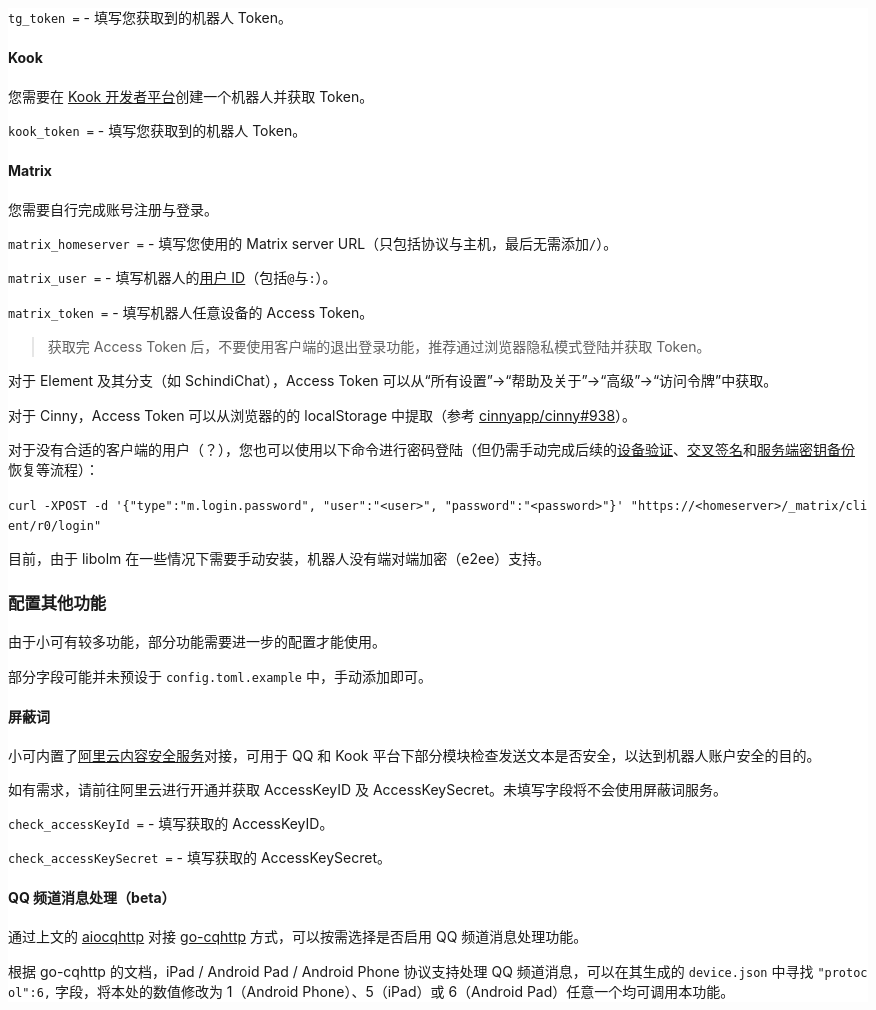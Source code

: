 `tg_token =` - 填写您获取到的机器人 Token。

#### Kook

您需要在 [Kook 开发者平台](https://developer.kookapp.cn/)创建一个机器人并获取 Token。

`kook_token =` - 填写您获取到的机器人 Token。

#### Matrix

您需要自行完成账号注册与登录。

`matrix_homeserver =` - 填写您使用的 Matrix server URL（只包括协议与主机，最后无需添加`/`）。

`matrix_user =` - 填写机器人的[用户 ID](https://spec.matrix.org/v1.7/appendices/#user-identifiers)（包括`@`与`:`）。

`matrix_token =` - 填写机器人任意设备的 Access Token。

> 获取完 Access Token 后，不要使用客户端的退出登录功能，推荐通过浏览器隐私模式登陆并获取 Token。

对于 Element 及其分支（如 SchindiChat），Access Token 可以从“所有设置”->“帮助及关于”->“高级”->“访问令牌”中获取。

对于 Cinny，Access Token 可以从浏览器的的 localStorage 中提取（参考 [cinnyapp/cinny#938](https://github.com/cinnyapp/cinny/issues/938)）。

对于没有合适的客户端的用户（？），您也可以使用以下命令进行密码登陆（但仍需手动完成后续的[设备验证](https://spec.matrix.org/v1.7/client-server-api/#device-verification)、[交叉签名](https://spec.matrix.org/v1.7/client-server-api/#cross-signing)和[服务端密钥备份](https://spec.matrix.org/v1.7/client-server-api/#server-side-key-backups)恢复等流程）：

```
curl -XPOST -d '{"type":"m.login.password", "user":"<user>", "password":"<password>"}' "https://<homeserver>/_matrix/client/r0/login"
```

目前，由于 libolm 在一些情况下需要手动安装，机器人没有端对端加密（e2ee）支持。

### 配置其他功能

由于小可有较多功能，部分功能需要进一步的配置才能使用。

部分字段可能并未预设于 `config.toml.example` 中，手动添加即可。

#### 屏蔽词

小可内置了[阿里云内容安全服务](https://www.aliyun.com/product/lvwang)对接，可用于 QQ 和 Kook 平台下部分模块检查发送文本是否安全，以达到机器人账户安全的目的。

如有需求，请前往阿里云进行开通并获取 AccessKeyID 及 AccessKeySecret。未填写字段将不会使用屏蔽词服务。

`check_accessKeyId =` - 填写获取的 AccessKeyID。

`check_accessKeySecret =` - 填写获取的 AccessKeySecret。

#### QQ 频道消息处理（beta）

通过上文的 [aiocqhttp](https://github.com/nonebot/aiocqhttp) 对接 [go-cqhttp](https://github.com/Mrs4s/go-cqhttp) 方式，可以按需选择是否启用 QQ 频道消息处理功能。

根据 go-cqhttp 的文档，iPad / Android Pad / Android Phone 协议支持处理 QQ 频道消息，可以在其生成的 `device.json` 中寻找 `"protocol":6,` 字段，将本处的数值修改为 1（Android Phone）、5（iPad）或 6（Android Pad）任意一个均可调用本功能。
